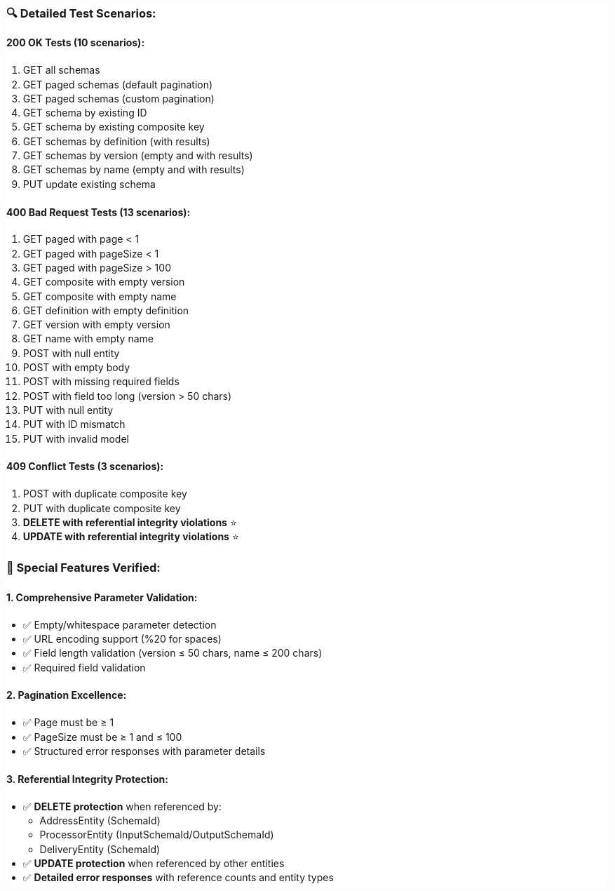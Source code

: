 ### **🔍 Detailed Test Scenarios:**

#### **200 OK Tests (10 scenarios):**
1. GET all schemas
2. GET paged schemas (default pagination)
3. GET paged schemas (custom pagination)
4. GET schema by existing ID
5. GET schema by existing composite key
6. GET schemas by definition (with results)
7. GET schemas by version (empty and with results)
8. GET schemas by name (empty and with results)
9. PUT update existing schema

#### **400 Bad Request Tests (13 scenarios):**
1. GET paged with page < 1
2. GET paged with pageSize < 1
3. GET paged with pageSize > 100
4. GET composite with empty version
5. GET composite with empty name
6. GET definition with empty definition
7. GET version with empty version
8. GET name with empty name
9. POST with null entity
10. POST with empty body
11. POST with missing required fields
12. POST with field too long (version > 50 chars)
13. PUT with null entity
14. PUT with ID mismatch
15. PUT with invalid model

#### **409 Conflict Tests (3 scenarios):**
1. POST with duplicate composite key
2. PUT with duplicate composite key
3. **DELETE with referential integrity violations** ⭐
4. **UPDATE with referential integrity violations** ⭐

### **🚀 Special Features Verified:**

#### **1. Comprehensive Parameter Validation:**
- ✅ Empty/whitespace parameter detection
- ✅ URL encoding support (%20 for spaces)
- ✅ Field length validation (version ≤ 50 chars, name ≤ 200 chars)
- ✅ Required field validation

#### **2. Pagination Excellence:**
- ✅ Page must be ≥ 1
- ✅ PageSize must be ≥ 1 and ≤ 100
- ✅ Structured error responses with parameter details

#### **3. Referential Integrity Protection:**
- ✅ **DELETE protection** when referenced by:
  - AddressEntity (SchemaId)
  - ProcessorEntity (InputSchemaId/OutputSchemaId)
  - DeliveryEntity (SchemaId)
- ✅ **UPDATE protection** when referenced by other entities
- ✅ **Detailed error responses** with reference counts and entity types
